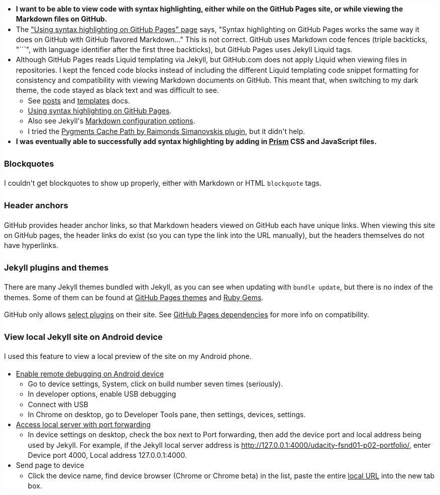 - **I want to be able to view code with syntax highlighting, either while on the GitHub Pages site, or while viewing the Markdown files on GitHub.**
- The ["Using syntax highlighting on GitHub Pages" page](https://help.github.com/articles/using-syntax-highlighting-on-github-pages/) says, "Syntax highlighting on GitHub Pages works the same way it does on GitHub with GitHub flavored Markdown..." This is not correct. GitHub uses Markdown code fences (triple backticks, "```", with language identifier after the first three backticks), but GitHub Pages uses Jekyll Liquid tags.
- Although GitHub Pages reads Liquid templating via Jekyll, but GitHub.com does not apply Liquid when viewing files in repositories. I kept the fenced code blocks instead of including the different Liquid templating code snippet formatting for consistency and compatibility with viewing Markdown documents on GitHub. This meant that, when switching to my dark theme, the code stayed as black text and was difficult to see.
  - See [posts](https://jekyllrb.com/docs/posts/#highlighting-code-snippets) and [templates](https://jekyllrb.com/docs/templates/#code-snippet-highlighting) docs.
  - [Using syntax highlighting on GitHub Pages](https://help.github.com/articles/using-syntax-highlighting-on-github-pages/).
  - Also see Jekyll's [Markdown configuration options](https://jekyllrb.com/docs/configuration/#markdown-options).
  - I tried the [Pygments Cache Path by Raimonds Simanovskis plugin](https://github.com/rsim/blog.rayapps.com/blob/master/_plugins/pygments_cache_patch.rb), but it didn't help.
- **I was eventually able to successfully add syntax highlighting by adding in [Prism](http://prismjs.com) CSS and JavaScript files.**

### Blockquotes

I couldn't get blockquotes to show up properly, either with Markdown or HTML `blockquote` tags.

### Header anchors

GitHub provides header anchor links, so that Markdown headers viewed on GitHub each have unique links. When viewing this site on GitHub pages, the header links do exist (so you can type the link into the URL manually), but the headers themselves do not have hyperlinks.

### Jekyll plugins and themes

There are many Jekyll themes bundled with Jekyll, as you can see when updating with `bundle update`, but there is no index of the themes. Some of them can be found at [GitHub Pages themes](https://github.com/pages-themes) and [Ruby Gems](https://rubygems.org/).

GitHub only allows [select plugins](https://help.github.com/articles/adding-jekyll-plugins-to-a-github-pages-site/) on their site. See [GitHub Pages dependencies](https://pages.github.com/versions/) for more info on compatibility.

### View local Jekyll site on Android device

I used this feature to view a local preview of the site on my Android phone.

- [Enable remote debugging on Android device](https://developers.google.com/web/tools/chrome-devtools/remote-debugging/)
  - Go to device settings, System, click on build number seven times (seriously).
  - In developer options, enable USB debugging
  - Connect with USB
  - In Chrome on desktop, go to Developer Tools pane, then settings, devices, settings.
- [Access local server with port forwarding](https://developers.google.com/web/tools/chrome-devtools/remote-debugging/local-server)
  - In device settings on desktop, check the box next to Port forwarding, then add the device port and local address being used by Jekyll. For example, if the Jekyll local server address is http://127.0.0.1:4000/udacity-fsnd01-p02-portfolio/, enter Device port 4000, Local address 127.0.0.1:4000.
- Send page to device
  - Click the device name, find device browser (Chrome or Chrome beta) in the list, paste the entire [local URL](http://127.0.0.1:4000/udacity-fsnd01-p02-portfolio/) into the new tab box.
